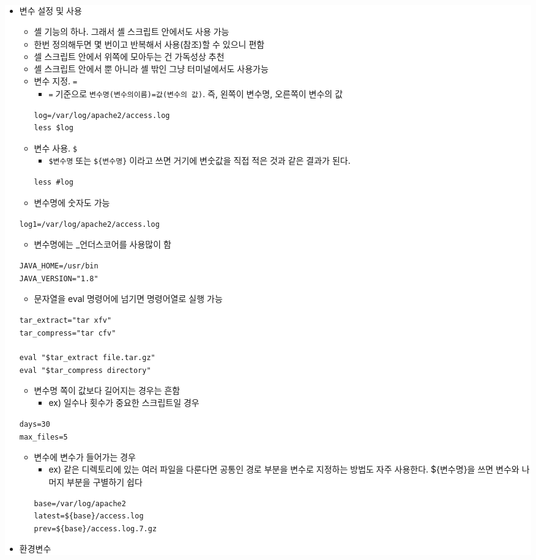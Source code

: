 - 변수 설정 및 사용

  - 셸 기능의 하나. 그래서 셸 스크립트 안에서도 사용 가능
  - 한번 정의해두면 몇 번이고 반복해서 사용(참조)할 수 있으니 편함
  - 셀 스크립트 안에서 위쪽에 모아두는 건 가독성상 추천
  - 셸 스크립트 안에서 뿐 아니라 셸 밖인 그냥 터미널에서도 사용가능
  - 변수 지정. `=`
    - `=` 기준으로 `변수명(변수의이름)=값(변수의 값)`. 즉, 왼쪽이 변수명, 오른쪽이 변수의 값
    ```
    log=/var/log/apache2/access.log
    less $log
    ```
  - 변수 사용. `$`
    - `$변수명` 또는 `${변수명}` 이라고 쓰면 거기에 변숫값을 직접 적은 것과 같은 결과가 된다.
    ```
    less #log
    ```
  - 변수명에 숫자도 가능

  ```
  log1=/var/log/apache2/access.log
  ```

  - 변수명에는 _언더스코어를 사용많이 함

  ```
  JAVA_HOME=/usr/bin
  JAVA_VERSION="1.8"
  ```

  - 문자열을 eval 명령어에 넘기면 명령어열로 실행 가능

  ```
  tar_extract="tar xfv"
  tar_compress="tar cfv"

  eval "$tar_extract file.tar.gz"
  eval "$tar_compress directory"
  ```

  - 변수명 쪽이 값보다 길어지는 경우는 흔함
    - ex) 일수나 횟수가 중요한 스크립트일 경우

  ```
  days=30
  max_files=5
  ```

  - 변수에 변수가 들어가는 경우
    - ex) 같은 디렉토리에 있는 여러 파일을 다룬다면 공통인 경로 부분을 변수로 지정하는 방법도 자주 사용한다. ${변수명}을 쓰면 변수와 나머지 부분을 구별하기 쉽다
    ```
    base=/var/log/apache2
    latest=${base}/access.log
    prev=${base}/access.log.7.gz
    ```

- 환경변수
